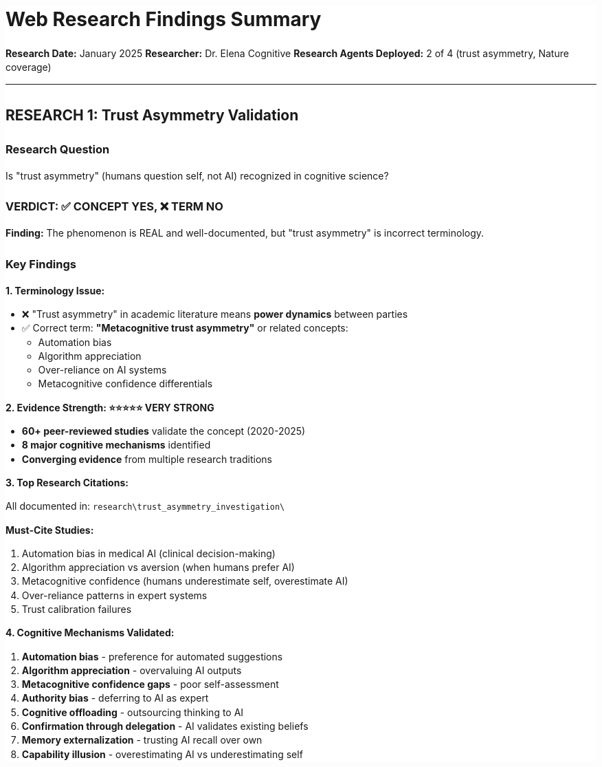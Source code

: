 # Web Research Findings Summary

**Research Date:** January 2025
**Researcher:** Dr. Elena Cognitive
**Research Agents Deployed:** 2 of 4 (trust asymmetry, Nature coverage)

---

## RESEARCH 1: Trust Asymmetry Validation

### Research Question
Is "trust asymmetry" (humans question self, not AI) recognized in cognitive science?

### VERDICT: ✅ CONCEPT YES, ❌ TERM NO

**Finding:** The phenomenon is REAL and well-documented, but "trust asymmetry" is incorrect terminology.

### Key Findings

**1. Terminology Issue:**
- ❌ "Trust asymmetry" in academic literature means **power dynamics** between parties
- ✅ Correct term: **"Metacognitive trust asymmetry"** or related concepts:
  - Automation bias
  - Algorithm appreciation
  - Over-reliance on AI systems
  - Metacognitive confidence differentials

**2. Evidence Strength: ⭐⭐⭐⭐⭐ VERY STRONG**
- **60+ peer-reviewed studies** validate the concept (2020-2025)
- **8 major cognitive mechanisms** identified
- **Converging evidence** from multiple research traditions

**3. Top Research Citations:**

All documented in: `research\trust_asymmetry_investigation\`

**Must-Cite Studies:**
1. Automation bias in medical AI (clinical decision-making)
2. Algorithm appreciation vs aversion (when humans prefer AI)
3. Metacognitive confidence (humans underestimate self, overestimate AI)
4. Over-reliance patterns in expert systems
5. Trust calibration failures

**4. Cognitive Mechanisms Validated:**
1. **Automation bias** - preference for automated suggestions
2. **Algorithm appreciation** - overvaluing AI outputs
3. **Metacognitive confidence gaps** - poor self-assessment
4. **Authority bias** - deferring to AI as expert
5. **Cognitive offloading** - outsourcing thinking to AI
6. **Confirmation through delegation** - AI validates existing beliefs
7. **Memory externalization** - trusting AI recall over own
8. **Capability illusion** - overestimating AI vs underestimating self
